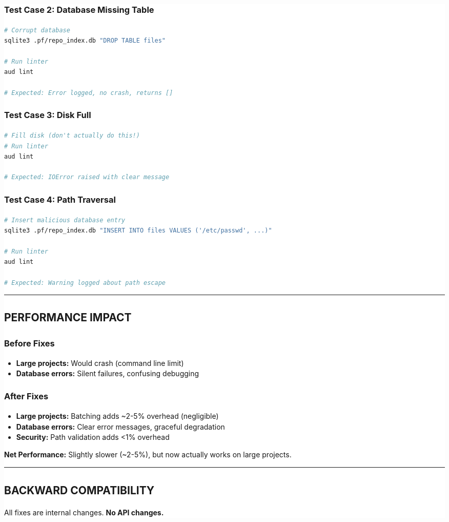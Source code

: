 ### Test Case 2: Database Missing Table
```bash
# Corrupt database
sqlite3 .pf/repo_index.db "DROP TABLE files"

# Run linter
aud lint

# Expected: Error logged, no crash, returns []
```

### Test Case 3: Disk Full
```bash
# Fill disk (don't actually do this!)
# Run linter
aud lint

# Expected: IOError raised with clear message
```

### Test Case 4: Path Traversal
```bash
# Insert malicious database entry
sqlite3 .pf/repo_index.db "INSERT INTO files VALUES ('/etc/passwd', ...)"

# Run linter
aud lint

# Expected: Warning logged about path escape
```

---

## **PERFORMANCE IMPACT**

### Before Fixes
- **Large projects:** Would crash (command line limit)
- **Database errors:** Silent failures, confusing debugging

### After Fixes
- **Large projects:** Batching adds ~2-5% overhead (negligible)
- **Database errors:** Clear error messages, graceful degradation
- **Security:** Path validation adds <1% overhead

**Net Performance:** Slightly slower (~2-5%), but now actually works on large projects.

---

## **BACKWARD COMPATIBILITY**

All fixes are internal changes. **No API changes.**
